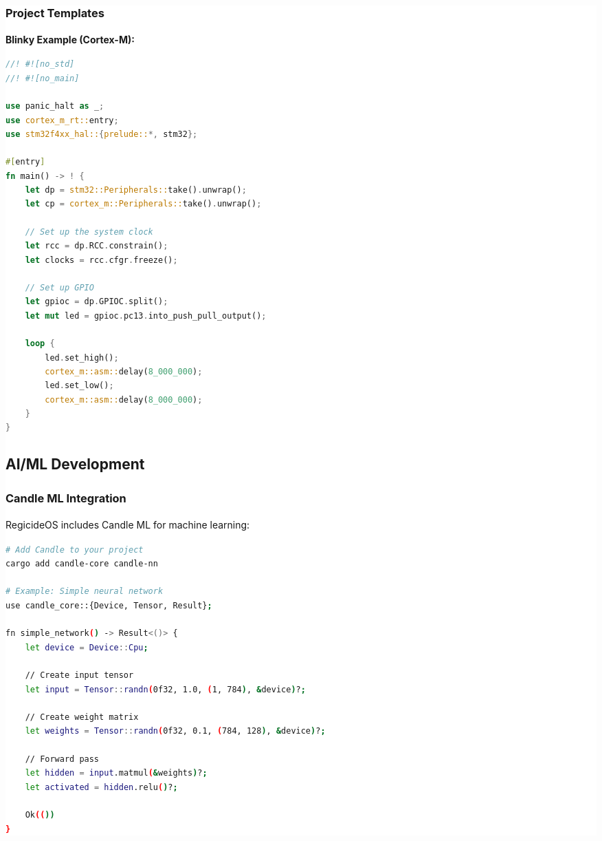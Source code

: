 ### Project Templates

**Blinky Example (Cortex-M):**
```rust
//! #![no_std]
//! #![no_main]

use panic_halt as _;
use cortex_m_rt::entry;
use stm32f4xx_hal::{prelude::*, stm32};

#[entry]
fn main() -> ! {
    let dp = stm32::Peripherals::take().unwrap();
    let cp = cortex_m::Peripherals::take().unwrap();

    // Set up the system clock
    let rcc = dp.RCC.constrain();
    let clocks = rcc.cfgr.freeze();

    // Set up GPIO
    let gpioc = dp.GPIOC.split();
    let mut led = gpioc.pc13.into_push_pull_output();

    loop {
        led.set_high();
        cortex_m::asm::delay(8_000_000);
        led.set_low();
        cortex_m::asm::delay(8_000_000);
    }
}
```

## AI/ML Development

### Candle ML Integration

RegicideOS includes Candle ML for machine learning:

```bash
# Add Candle to your project
cargo add candle-core candle-nn

# Example: Simple neural network
use candle_core::{Device, Tensor, Result};

fn simple_network() -> Result<()> {
    let device = Device::Cpu;

    // Create input tensor
    let input = Tensor::randn(0f32, 1.0, (1, 784), &device)?;

    // Create weight matrix
    let weights = Tensor::randn(0f32, 0.1, (784, 128), &device)?;

    // Forward pass
    let hidden = input.matmul(&weights)?;
    let activated = hidden.relu()?;

    Ok(())
}
```
